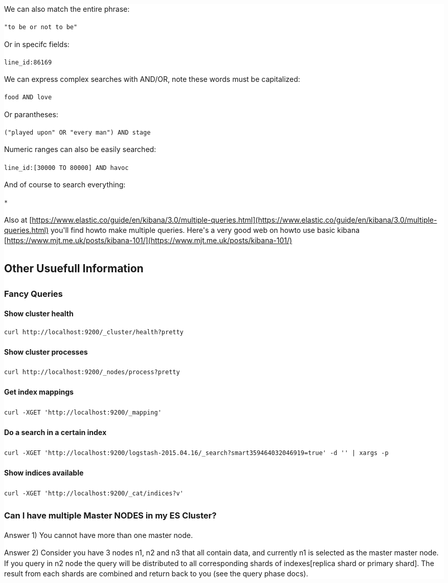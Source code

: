 We can also match the entire phrase:

	"to be or not to be"

Or in specifc fields:

	line_id:86169

We can express complex searches with AND/OR, note these words must be capitalized:

	food AND love

Or parantheses:

	("played upon" OR "every man") AND stage

Numeric ranges can also be easily searched:

	line_id:[30000 TO 80000] AND havoc

And of course to search everything:

	*

Also at [https://www.elastic.co/guide/en/kibana/3.0/multiple-queries.html](https://www.elastic.co/guide/en/kibana/3.0/multiple-queries.html) you'll find howto make multiple queries.
Here's a very good web on howto use basic kibana [https://www.mjt.me.uk/posts/kibana-101/](https://www.mjt.me.uk/posts/kibana-101/)

## Other Usuefull Information

### Fancy Queries

**Show cluster health**

	curl http://localhost:9200/_cluster/health?pretty

#### Show cluster processes

	curl http://localhost:9200/_nodes/process?pretty

#### Get index mappings

	curl -XGET 'http://localhost:9200/_mapping'

#### Do a search in a certain index

	curl -XGET 'http://localhost:9200/logstash-2015.04.16/_search?smart359464032046919=true' -d '' | xargs -p

#### Show indices available

	curl -XGET 'http://localhost:9200/_cat/indices?v'


### Can I have multiple Master NODES in my ES Cluster?

Answer 1) You cannot have more than one master node.

Answer 2) Consider you have 3 nodes n1, n2 and n3 that all contain data, and currently n1 is selected as the master master node. If you query in n2 node the query will be distributed to all corresponding shards of indexes[replica shard or primary shard]. The result from each shards are combined and return back to you (see the query phase docs).
